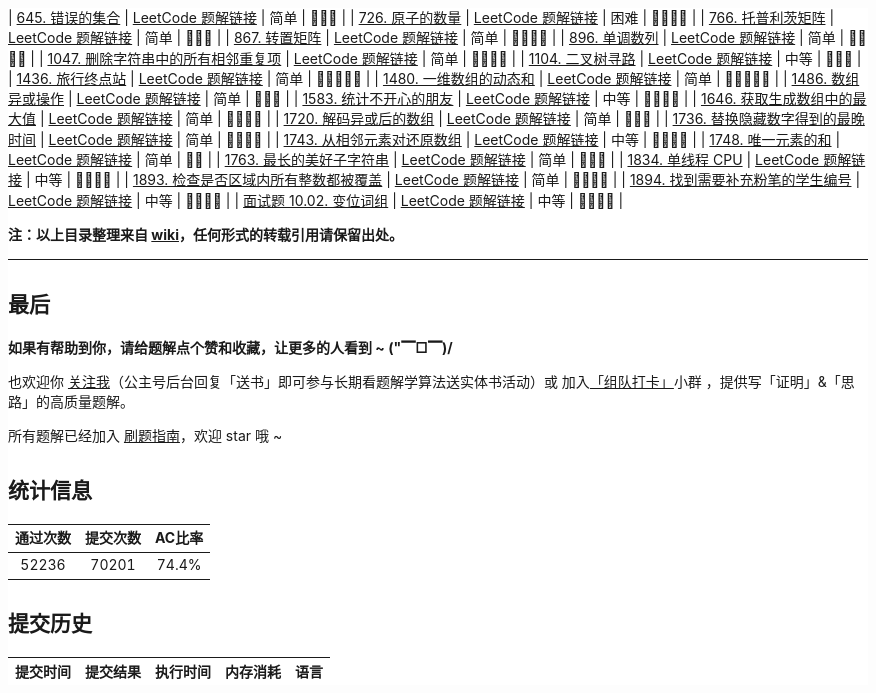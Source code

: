 | [645. 错误的集合](https://leetcode-cn.com/problems/set-mismatch/) | [LeetCode 题解链接](https://leetcode-cn.com/problems/set-mismatch/solution/gong-shui-san-xie-yi-ti-san-jie-ji-shu-s-vnr9/) | 简单 | 🤩🤩🤩 |
| [726. 原子的数量](https://leetcode-cn.com/problems/number-of-atoms/) | [LeetCode 题解链接](https://leetcode-cn.com/problems/number-of-atoms/solution/gong-shui-san-xie-shi-yong-xiao-ji-qiao-l5ak4/) | 困难 | 🤩🤩🤩🤩 |
| [766. 托普利茨矩阵](https://leetcode-cn.com/problems/toeplitz-matrix/) | [LeetCode 题解链接](https://leetcode-cn.com/problems/toeplitz-matrix/solution/cong-ci-pan-du-qu-cheng-ben-fen-xi-liang-f20w/) | 简单 | 🤩🤩🤩 |
| [867. 转置矩阵](https://leetcode-cn.com/problems/transpose-matrix/) | [LeetCode 题解链接](https://leetcode-cn.com/problems/transpose-matrix/solution/yi-you-wei-jin-huo-xu-ni-neng-kan-kan-zh-m53m/) | 简单 | 🤩🤩🤩🤩 |
| [896. 单调数列](https://leetcode-cn.com/problems/monotonic-array/) | [LeetCode 题解链接](https://leetcode-cn.com/problems/monotonic-array/solution/wei-shi-yao-yi-ci-bian-li-yao-bi-liang-c-uglp/) | 简单 | 🤩🤩🤩🤩 |
| [1047. 删除字符串中的所有相邻重复项](https://leetcode-cn.com/problems/remove-all-adjacent-duplicates-in-string/) | [LeetCode 题解链接](https://leetcode-cn.com/problems/remove-all-adjacent-duplicates-in-string/solution/cong-30-dao-100wu-chong-shi-xian-jie-jue-vkah/) | 简单 | 🤩🤩🤩🤩 |
| [1104. 二叉树寻路](https://leetcode-cn.com/problems/path-in-zigzag-labelled-binary-tree/) | [LeetCode 题解链接](https://leetcode-cn.com/problems/path-in-zigzag-labelled-binary-tree/solution/gong-shui-san-xie-yi-ti-shuang-jie-mo-ni-rw2d/) | 中等 | 🤩🤩🤩 |
| [1436. 旅行终点站](https://leetcode-cn.com/problems/destination-city/) | [LeetCode 题解链接](https://leetcode-cn.com/problems/destination-city/solution/gong-shui-san-xie-jian-dan-fang-jia-mo-n-y47c/) | 简单 | 🤩🤩🤩🤩🤩 |
| [1480. 一维数组的动态和](https://leetcode-cn.com/problems/running-sum-of-1d-array/) | [LeetCode 题解链接](https://leetcode-cn.com/problems/running-sum-of-1d-array/solution/gong-shui-san-xie-yi-wei-qian-zhui-he-mo-g8hn/) | 简单 | 🤩🤩🤩🤩🤩 |
| [1486. 数组异或操作](https://leetcode-cn.com/problems/xor-operation-in-an-array/) | [LeetCode 题解链接](https://leetcode-cn.com/problems/xor-operation-in-an-array/solution/gong-shui-san-xie-yi-ti-shuang-jie-mo-ni-dggg/) | 简单 | 🤩🤩🤩 |
| [1583. 统计不开心的朋友](https://leetcode-cn.com/problems/count-unhappy-friends/) | [LeetCode 题解链接](https://leetcode-cn.com/problems/count-unhappy-friends/solution/gong-shui-san-xie-ha-xi-biao-mo-ni-ti-by-2qy0/) | 中等 | 🤩🤩🤩🤩 |
| [1646. 获取生成数组中的最大值](https://leetcode-cn.com/problems/get-maximum-in-generated-array/) | [LeetCode 题解链接](https://leetcode-cn.com/problems/get-maximum-in-generated-array/solution/gong-shui-san-xie-jian-dan-mo-ni-ti-by-a-sj53/) | 简单 | 🤩🤩🤩🤩 |
| [1720. 解码异或后的数组](https://leetcode-cn.com/problems/decode-xored-array/) | [LeetCode 题解链接](https://leetcode-cn.com/problems/decode-xored-array/solution/gong-shui-san-xie-li-yong-yi-huo-xing-zh-p1bi/) | 简单 | 🤩🤩🤩 |
| [1736. 替换隐藏数字得到的最晚时间](https://leetcode-cn.com/problems/latest-time-by-replacing-hidden-digits/) | [LeetCode 题解链接](https://leetcode-cn.com/problems/latest-time-by-replacing-hidden-digits/solution/gong-shui-san-xie-ti-huan-yin-cang-shu-z-2l1h/) | 简单 | 🤩🤩🤩🤩 |
| [1743. 从相邻元素对还原数组](https://leetcode-cn.com/problems/restore-the-array-from-adjacent-pairs/) | [LeetCode 题解链接](https://leetcode-cn.com/problems/restore-the-array-from-adjacent-pairs/solution/gong-shui-san-xie-yi-ti-shuang-jie-dan-x-elpx/) | 中等 | 🤩🤩🤩🤩 |
| [1748. 唯一元素的和](https://leetcode-cn.com/problems/sum-of-unique-elements/) | [LeetCode 题解链接](https://leetcode-cn.com/problems/sum-of-unique-elements/solution/mo-ni-ti-po-su-jie-fa-by-ac_oier-ff69/) | 简单 | 🤩🤩       |
| [1763. 最长的美好子字符串](https://leetcode-cn.com/problems/longest-nice-substring/) | [LeetCode 题解链接](https://leetcode-cn.com/problems/longest-nice-substring/solution/cong-shu-ju-fan-wei-xuan-ze-he-gua-suan-n3y2a/) | 简单 | 🤩🤩🤩      |
| [1834. 单线程 CPU](https://leetcode-cn.com/problems/single-threaded-cpu/) | [LeetCode 题解链接](https://leetcode-cn.com/problems/single-threaded-cpu/solution/gong-shui-san-xie-shu-ju-jie-gou-yun-yon-1qk0/) | 中等 | 🤩🤩🤩🤩 |
| [1893. 检查是否区域内所有整数都被覆盖](https://leetcode-cn.com/problems/check-if-all-the-integers-in-a-range-are-covered/) | [LeetCode 题解链接](https://leetcode-cn.com/problems/check-if-all-the-integers-in-a-range-are-covered/solution/gong-shui-san-xie-yi-ti-shuang-jie-mo-ni-j83x/) | 简单 | 🤩🤩🤩🤩 |
| [1894. 找到需要补充粉笔的学生编号](https://leetcode-cn.com/problems/find-the-student-that-will-replace-the-chalk/) | [LeetCode 题解链接](https://leetcode-cn.com/problems/find-the-student-that-will-replace-the-chalk/solution/gong-shui-san-xie-yi-ti-shuang-jie-qian-kpqsk/) | 中等 | 🤩🤩🤩🤩 |
| [面试题 10.02. 变位词组](https://leetcode-cn.com/problems/group-anagrams-lcci/) | [LeetCode 题解链接](https://leetcode-cn.com/problems/group-anagrams-lcci/solution/gong-shui-san-xie-tong-ji-bian-wei-ci-de-0iqe/) | 中等 | 🤩🤩🤩🤩 |


**注：以上目录整理来自 [wiki](https://github.com/SharingSource/LogicStack-LeetCode/wiki/模拟)，任何形式的转载引用请保留出处。**

---

## 最后

**如果有帮助到你，请给题解点个赞和收藏，让更多的人看到 ~ ("▔□▔)/**

也欢迎你 [关注我](https://oscimg.oschina.net/oscnet/up-19688dc1af05cf8bdea43b2a863038ab9e5.png)（公主号后台回复「送书」即可参与长期看题解学算法送实体书活动）或 加入[「组队打卡」](https://leetcode-cn.com/u/ac_oier/)小群 ，提供写「证明」&「思路」的高质量题解。

所有题解已经加入 [刷题指南](https://github.com/SharingSource/LogicStack-LeetCode/wiki)，欢迎 star 哦 ~ 

## 统计信息
| 通过次数 | 提交次数 | AC比率 |
| :------: | :------: | :------: |
|    52236    |    70201    |   74.4%   |

## 提交历史
| 提交时间 | 提交结果 | 执行时间 |  内存消耗  | 语言 |
| :------: | :------: | :------: | :--------: | :--------: |
